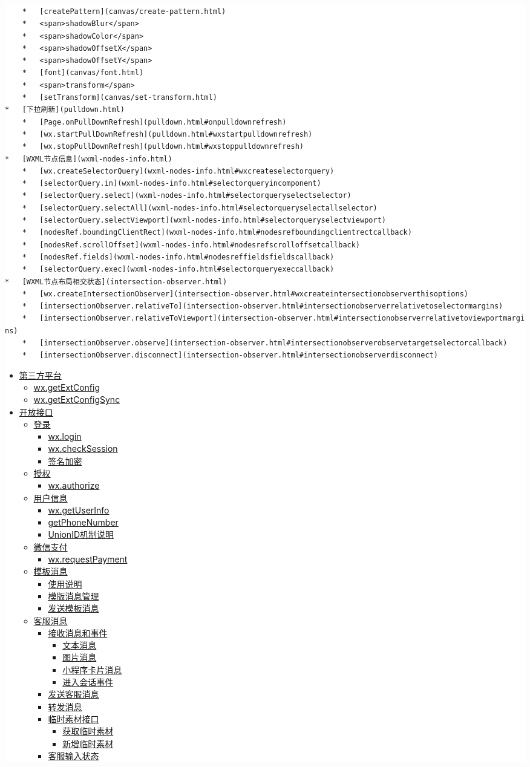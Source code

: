         *   [createPattern](canvas/create-pattern.html)
        *   <span>shadowBlur</span>
        *   <span>shadowColor</span>
        *   <span>shadowOffsetX</span>
        *   <span>shadowOffsetY</span>
        *   [font](canvas/font.html)
        *   <span>transform</span>
        *   [setTransform](canvas/set-transform.html)
    *   [下拉刷新](pulldown.html)
        *   [Page.onPullDownRefresh](pulldown.html#onpulldownrefresh)
        *   [wx.startPullDownRefresh](pulldown.html#wxstartpulldownrefresh)
        *   [wx.stopPullDownRefresh](pulldown.html#wxstoppulldownrefresh)
    *   [WXML节点信息](wxml-nodes-info.html)
        *   [wx.createSelectorQuery](wxml-nodes-info.html#wxcreateselectorquery)
        *   [selectorQuery.in](wxml-nodes-info.html#selectorqueryincomponent)
        *   [selectorQuery.select](wxml-nodes-info.html#selectorqueryselectselector)
        *   [selectorQuery.selectAll](wxml-nodes-info.html#selectorqueryselectallselector)
        *   [selectorQuery.selectViewport](wxml-nodes-info.html#selectorqueryselectviewport)
        *   [nodesRef.boundingClientRect](wxml-nodes-info.html#nodesrefboundingclientrectcallback)
        *   [nodesRef.scrollOffset](wxml-nodes-info.html#nodesrefscrolloffsetcallback)
        *   [nodesRef.fields](wxml-nodes-info.html#nodesreffieldsfieldscallback)
        *   [selectorQuery.exec](wxml-nodes-info.html#selectorqueryexeccallback)
    *   [WXML节点布局相交状态](intersection-observer.html)
        *   [wx.createIntersectionObserver](intersection-observer.html#wxcreateintersectionobserverthisoptions)
        *   [intersectionObserver.relativeTo](intersection-observer.html#intersectionobserverrelativetoselectormargins)
        *   [intersectionObserver.relativeToViewport](intersection-observer.html#intersectionobserverrelativetoviewportmargins)
        *   [intersectionObserver.observe](intersection-observer.html#intersectionobserverobservetargetselectorcallback)
        *   [intersectionObserver.disconnect](intersection-observer.html#intersectionobserverdisconnect)
*   [第三方平台](ext-api.html)
    *   [wx.getExtConfig](ext-api.html#wxgetextconfigobject)
    *   [wx.getExtConfigSync](ext-api.html#wxgetextconfigsync)
*   [开放接口](api-login.html)
    *   [登录](api-login.html)
        *   [wx.login](api-login.html#wxloginobject)
        *   [wx.checkSession](signature.html#wxchecksessionobject)
        *   [签名加密](signature.html)
    *   [授权](authorize-index.html)
        *   [wx.authorize](authorize.html)
    *   [用户信息](open.html)
        *   [wx.getUserInfo](open.html#wxgetuserinfoobject)
        *   [getPhoneNumber](getPhoneNumber.html)
        *   [UnionID机制说明](unionID.html)
    *   [微信支付](api-pay.html)
        *   [wx.requestPayment](api-pay.html#wxrequestpaymentobject)
    *   [模板消息](notice.html)
        *   [使用说明](notice.html#使用说明)
        *   [模版消息管理](notice.html#模版消息管理)
        *   [发送模板消息](notice.html#发送模板消息)
    *   [客服消息](custommsg/receive.html)
        *   [接收消息和事件](custommsg/receive.html#接收消息和事件)
            *   [文本消息](custommsg/receive.html#文本消息)
            *   [图片消息](custommsg/receive.html#图片消息)
            *   [小程序卡片消息](custommsg/receive.html#小程序卡片消息)
            *   [进入会话事件](custommsg/receive.html#进入会话事件)
        *   [发送客服消息](custommsg/conversation.html)
        *   [转发消息](custommsg/trans.html)
        *   [临时素材接口](custommsg/material.html)
            *   [获取临时素材](custommsg/material.html#获取临时素材)
            *   [新增临时素材](custommsg/material.html#新增临时素材)
        *   [客服输入状态](custommsg/typing.html)